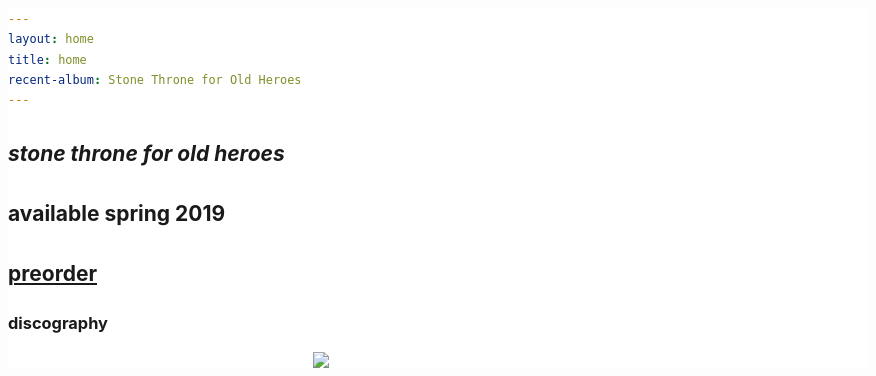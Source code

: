 ```yaml
---
layout: home
title: home
recent-album: Stone Throne for Old Heroes
---
```


## _stone throne for old heroes_
## available spring 2019
## [preorder](https://bandcamp.com)

### **discography**

<div class="row"> 
  <div class="column">
    <a href="/ghost-of-ny">
    	<img src="/images/GhostsOfNewYorkCity.png" style="width:100%;max-width:250px;display:block;margin-left:auto;margin-right:auto">
    </a>
    <a href="/scarlet-keyys">